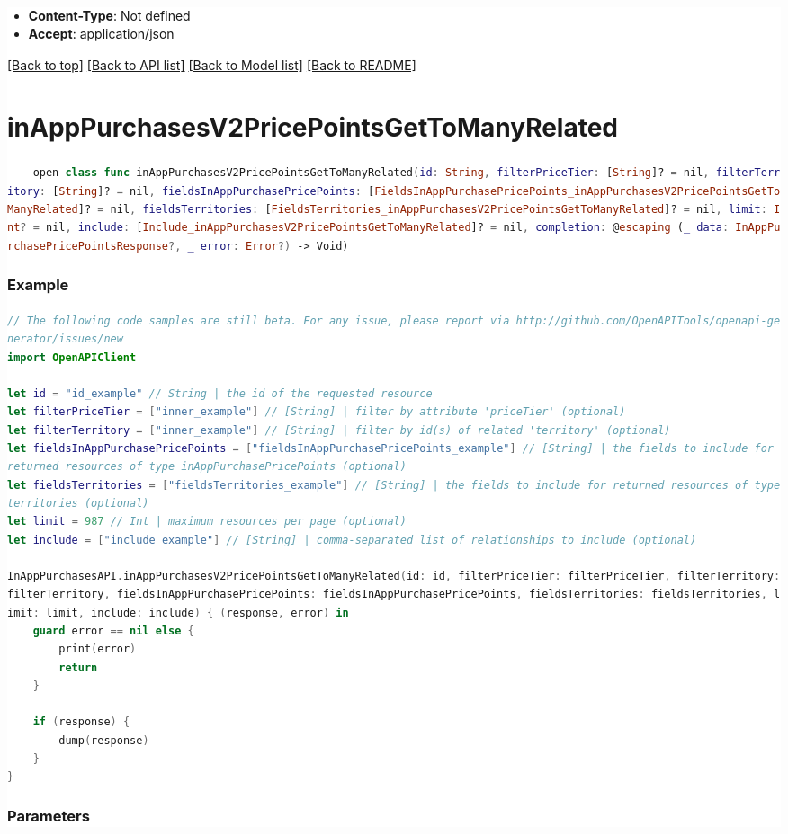  - **Content-Type**: Not defined
 - **Accept**: application/json

[[Back to top]](#) [[Back to API list]](../README.md#documentation-for-api-endpoints) [[Back to Model list]](../README.md#documentation-for-models) [[Back to README]](../README.md)

# **inAppPurchasesV2PricePointsGetToManyRelated**
```swift
    open class func inAppPurchasesV2PricePointsGetToManyRelated(id: String, filterPriceTier: [String]? = nil, filterTerritory: [String]? = nil, fieldsInAppPurchasePricePoints: [FieldsInAppPurchasePricePoints_inAppPurchasesV2PricePointsGetToManyRelated]? = nil, fieldsTerritories: [FieldsTerritories_inAppPurchasesV2PricePointsGetToManyRelated]? = nil, limit: Int? = nil, include: [Include_inAppPurchasesV2PricePointsGetToManyRelated]? = nil, completion: @escaping (_ data: InAppPurchasePricePointsResponse?, _ error: Error?) -> Void)
```



### Example
```swift
// The following code samples are still beta. For any issue, please report via http://github.com/OpenAPITools/openapi-generator/issues/new
import OpenAPIClient

let id = "id_example" // String | the id of the requested resource
let filterPriceTier = ["inner_example"] // [String] | filter by attribute 'priceTier' (optional)
let filterTerritory = ["inner_example"] // [String] | filter by id(s) of related 'territory' (optional)
let fieldsInAppPurchasePricePoints = ["fieldsInAppPurchasePricePoints_example"] // [String] | the fields to include for returned resources of type inAppPurchasePricePoints (optional)
let fieldsTerritories = ["fieldsTerritories_example"] // [String] | the fields to include for returned resources of type territories (optional)
let limit = 987 // Int | maximum resources per page (optional)
let include = ["include_example"] // [String] | comma-separated list of relationships to include (optional)

InAppPurchasesAPI.inAppPurchasesV2PricePointsGetToManyRelated(id: id, filterPriceTier: filterPriceTier, filterTerritory: filterTerritory, fieldsInAppPurchasePricePoints: fieldsInAppPurchasePricePoints, fieldsTerritories: fieldsTerritories, limit: limit, include: include) { (response, error) in
    guard error == nil else {
        print(error)
        return
    }

    if (response) {
        dump(response)
    }
}
```

### Parameters

